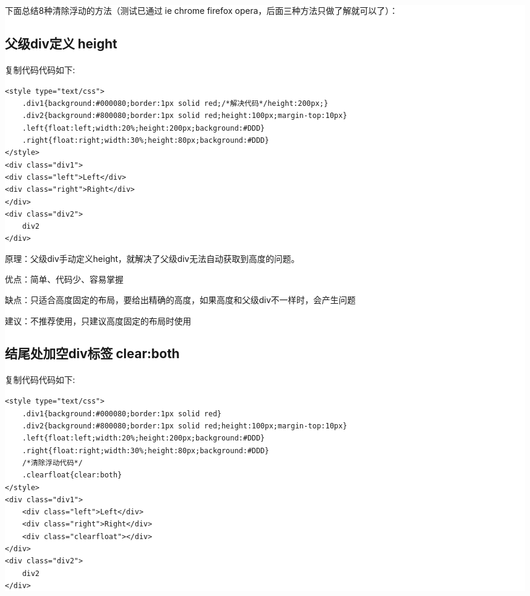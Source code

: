下面总结8种清除浮动的方法（测试已通过 ie chrome firefox opera，后面三种方法只做了解就可以了）： 

## 父级div定义 height 

复制代码代码如下:


```
<style type="text/css"> 
    .div1{background:#000080;border:1px solid red;/*解决代码*/height:200px;} 
    .div2{background:#800080;border:1px solid red;height:100px;margin-top:10px} 
    .left{float:left;width:20%;height:200px;background:#DDD} 
    .right{float:right;width:30%;height:80px;background:#DDD} 
</style> 
<div class="div1"> 
<div class="left">Left</div> 
<div class="right">Right</div> 
</div> 
<div class="div2"> 
    div2 
</div>
```


原理：父级div手动定义height，就解决了父级div无法自动获取到高度的问题。 

优点：简单、代码少、容易掌握 

缺点：只适合高度固定的布局，要给出精确的高度，如果高度和父级div不一样时，会产生问题 

建议：不推荐使用，只建议高度固定的布局时使用 

## 结尾处加空div标签 clear:both 

复制代码代码如下:


```
<style type="text/css"> 
    .div1{background:#000080;border:1px solid red} 
    .div2{background:#800080;border:1px solid red;height:100px;margin-top:10px} 
    .left{float:left;width:20%;height:200px;background:#DDD} 
    .right{float:right;width:30%;height:80px;background:#DDD} 
    /*清除浮动代码*/ 
    .clearfloat{clear:both} 
</style> 
<div class="div1"> 
    <div class="left">Left</div> 
    <div class="right">Right</div> 
    <div class="clearfloat"></div> 
</div> 
<div class="div2"> 
    div2 
</div>
```
